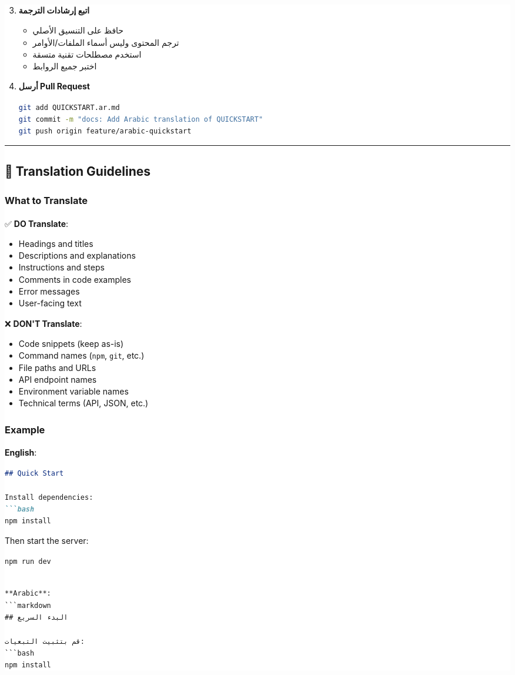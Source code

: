 3. **اتبع إرشادات الترجمة**
   - حافظ على التنسيق الأصلي
   - ترجم المحتوى وليس أسماء الملفات/الأوامر
   - استخدم مصطلحات تقنية متسقة
   - اختبر جميع الروابط

4. **أرسل Pull Request**
   ```bash
   git add QUICKSTART.ar.md
   git commit -m "docs: Add Arabic translation of QUICKSTART"
   git push origin feature/arabic-quickstart
   ```

---

## 📖 Translation Guidelines

### What to Translate

✅ **DO Translate**:
- Headings and titles
- Descriptions and explanations
- Instructions and steps
- Comments in code examples
- Error messages
- User-facing text

❌ **DON'T Translate**:
- Code snippets (keep as-is)
- Command names (`npm`, `git`, etc.)
- File paths and URLs
- API endpoint names
- Environment variable names
- Technical terms (API, JSON, etc.)

### Example

**English**:
```markdown
## Quick Start

Install dependencies:
```bash
npm install
```

Then start the server:
```bash
npm run dev
```
```

**Arabic**:
```markdown
## البدء السريع

قم بتثبيت التبعيات:
```bash
npm install
```
